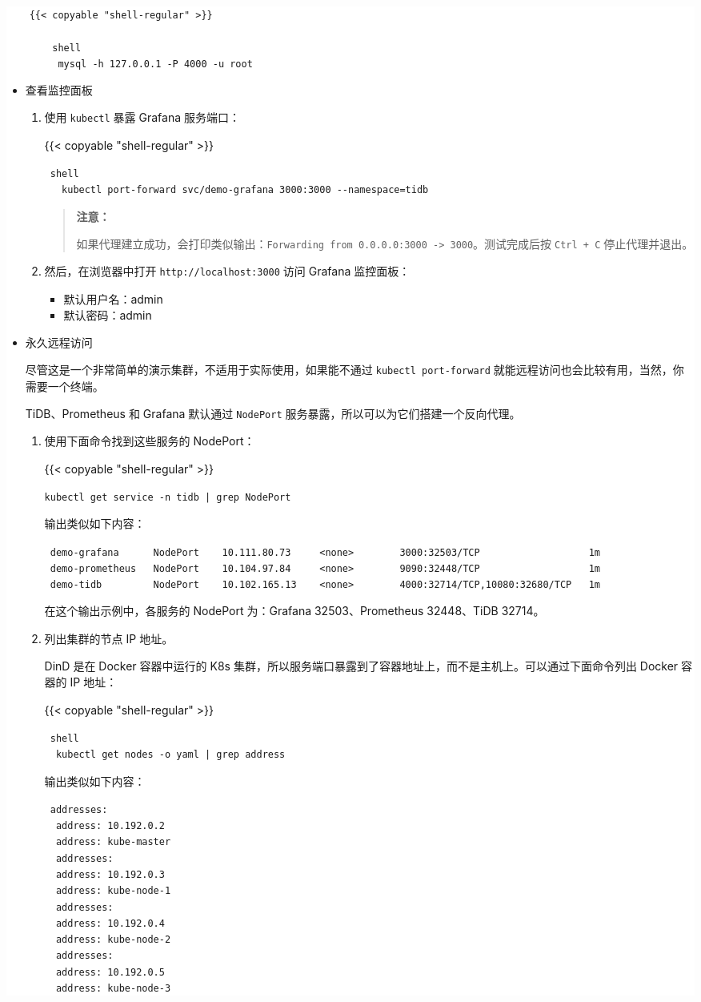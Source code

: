        {{< copyable "shell-regular" >}}
        
            shell
             mysql -h 127.0.0.1 -P 4000 -u root

- 查看监控面板
    
    1. 使用 `kubectl` 暴露 Grafana 服务端口：
        
        {{< copyable "shell-regular" >}}
        
            shell
              kubectl port-forward svc/demo-grafana 3000:3000 --namespace=tidb
        
        > **注意：**
        > 
        > 如果代理建立成功，会打印类似输出：`Forwarding from 0.0.0.0:3000 -> 3000`。测试完成后按 `Ctrl + C` 停止代理并退出。
    
    2. 然后，在浏览器中打开 `http://localhost:3000` 访问 Grafana 监控面板：
        
        * 默认用户名：admin
        * 默认密码：admin
* 永久远程访问
    
    尽管这是一个非常简单的演示集群，不适用于实际使用，如果能不通过 `kubectl port-forward` 就能远程访问也会比较有用，当然，你需要一个终端。
    
    TiDB、Prometheus 和 Grafana 默认通过 `NodePort` 服务暴露，所以可以为它们搭建一个反向代理。
    
    1. 使用下面命令找到这些服务的 NodePort：
        
        {{< copyable "shell-regular" >}}
        
        ```shell
        kubectl get service -n tidb | grep NodePort
        ```
        
        输出类似如下内容：
        
            demo-grafana      NodePort    10.111.80.73     <none>        3000:32503/TCP                   1m
            demo-prometheus   NodePort    10.104.97.84     <none>        9090:32448/TCP                   1m
            demo-tidb         NodePort    10.102.165.13    <none>        4000:32714/TCP,10080:32680/TCP   1m
            
        
        在这个输出示例中，各服务的 NodePort 为：Grafana 32503、Prometheus 32448、TiDB 32714。
    
    2. 列出集群的节点 IP 地址。
        
        DinD 是在 Docker 容器中运行的 K8s 集群，所以服务端口暴露到了容器地址上，而不是主机上。可以通过下面命令列出 Docker 容器的 IP 地址：
        
        {{< copyable "shell-regular" >}}
        
            shell
             kubectl get nodes -o yaml | grep address
        
        输出类似如下内容：
        
            addresses:
             address: 10.192.0.2
             address: kube-master
             addresses:
             address: 10.192.0.3
             address: kube-node-1
             addresses:
             address: 10.192.0.4
             address: kube-node-2
             addresses:
             address: 10.192.0.5
             address: kube-node-3
        